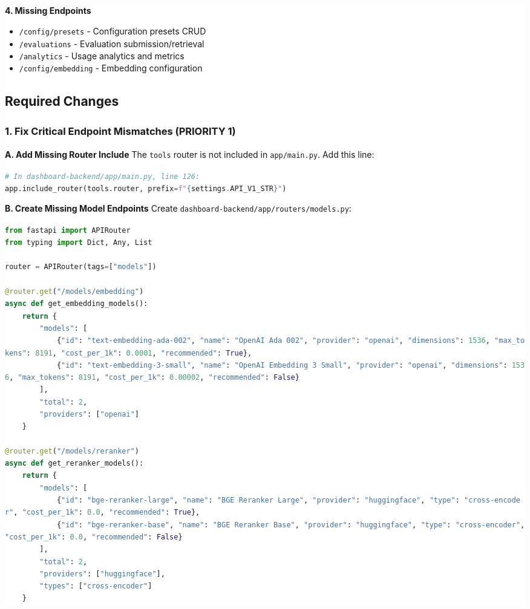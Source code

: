 **4. Missing Endpoints**
- `/config/presets` - Configuration presets CRUD
- `/evaluations` - Evaluation submission/retrieval
- `/analytics` - Usage analytics and metrics
- `/config/embedding` - Embedding configuration

## Required Changes

### 1. Fix Critical Endpoint Mismatches (PRIORITY 1)

**A. Add Missing Router Include**
The `tools` router is not included in `app/main.py`. Add this line:

```python
# In dashboard-backend/app/main.py, line 126:
app.include_router(tools.router, prefix=f"{settings.API_V1_STR}")
```

**B. Create Missing Model Endpoints**
Create `dashboard-backend/app/routers/models.py`:

```python
from fastapi import APIRouter
from typing import Dict, Any, List

router = APIRouter(tags=["models"])

@router.get("/models/embedding")
async def get_embedding_models():
    return {
        "models": [
            {"id": "text-embedding-ada-002", "name": "OpenAI Ada 002", "provider": "openai", "dimensions": 1536, "max_tokens": 8191, "cost_per_1k": 0.0001, "recommended": True},
            {"id": "text-embedding-3-small", "name": "OpenAI Embedding 3 Small", "provider": "openai", "dimensions": 1536, "max_tokens": 8191, "cost_per_1k": 0.00002, "recommended": False}
        ],
        "total": 2,
        "providers": ["openai"]
    }

@router.get("/models/reranker")
async def get_reranker_models():
    return {
        "models": [
            {"id": "bge-reranker-large", "name": "BGE Reranker Large", "provider": "huggingface", "type": "cross-encoder", "cost_per_1k": 0.0, "recommended": True},
            {"id": "bge-reranker-base", "name": "BGE Reranker Base", "provider": "huggingface", "type": "cross-encoder", "cost_per_1k": 0.0, "recommended": False}
        ],
        "total": 2,
        "providers": ["huggingface"],
        "types": ["cross-encoder"]
    }
```

